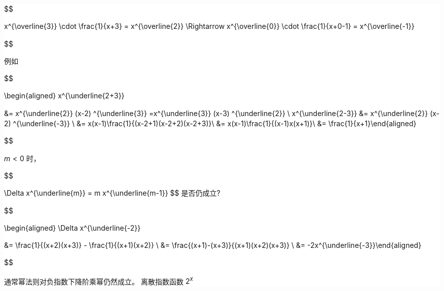 
$$

x^{\overline{3}}
\cdot \frac{1}{x+3} = x^{\overline{2}}
\Rightarrow 
x^{\overline{0}}
\cdot \frac{1}{x+0-1} = x^{\overline{-1}}

$$

例如 

$$

\begin{aligned}
x^{\underline{2+3}}

&= x^{\underline{2}}
(x-2)
^{\underline{3}}
=x^{\underline{3}}
(x-3)
^{\underline{2}}
\\ 
x^{\underline{2-3}}
&= x^{\underline{2}}
(x-2)
^{\underline{-3}}
\\ 
&= x(x-1)\frac{1}{(x-2+1)(x-2+2)(x-2+3)}\\ 
&= x(x-1)\frac{1}{(x-1)x(x+1)}\\ 
&= \frac{1}{x+1}\end{aligned}

$$

$m<0$ 时，

$$

\Delta x^{\underline{m}}
= m x^{\underline{m-1}}
$$
 是否仍成立? 

$$

\begin{aligned}
\Delta x^{\underline{-2}}

&= \frac{1}{(x+2)(x+3)} - \frac{1}{(x+1)(x+2)} \\ 
&= \frac{(x+1)-(x+3)}{(x+1)(x+2)(x+3)} \\ 
&= -2x^{\underline{-3}}\end{aligned}

$$

通常幂法则对负指数下降阶乘幂仍然成立。
离散指数函数 $2^x$ 
